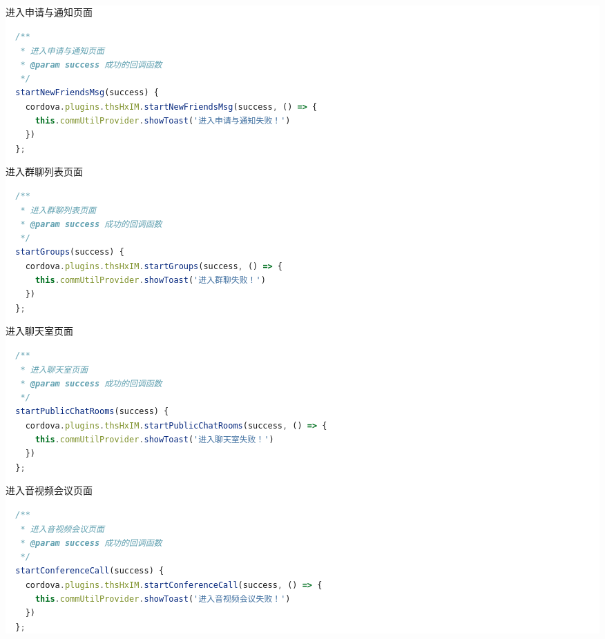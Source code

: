 进入申请与通知页面

```javascript
  /**
   * 进入申请与通知页面
   * @param success 成功的回调函数
   */
  startNewFriendsMsg(success) {
    cordova.plugins.thsHxIM.startNewFriendsMsg(success, () => {
      this.commUtilProvider.showToast('进入申请与通知失败！')
    })
  };
```

进入群聊列表页面

```javascript
  /**
   * 进入群聊列表页面
   * @param success 成功的回调函数
   */
  startGroups(success) {
    cordova.plugins.thsHxIM.startGroups(success, () => {
      this.commUtilProvider.showToast('进入群聊失败！')
    })
  };
```

进入聊天室页面

```javascript
  /**
   * 进入聊天室页面
   * @param success 成功的回调函数
   */
  startPublicChatRooms(success) {
    cordova.plugins.thsHxIM.startPublicChatRooms(success, () => {
      this.commUtilProvider.showToast('进入聊天室失败！')
    })
  };
```

进入音视频会议页面

```javascript
  /**
   * 进入音视频会议页面
   * @param success 成功的回调函数
   */
  startConferenceCall(success) {
    cordova.plugins.thsHxIM.startConferenceCall(success, () => {
      this.commUtilProvider.showToast('进入音视频会议失败！')
    })
  };
```
